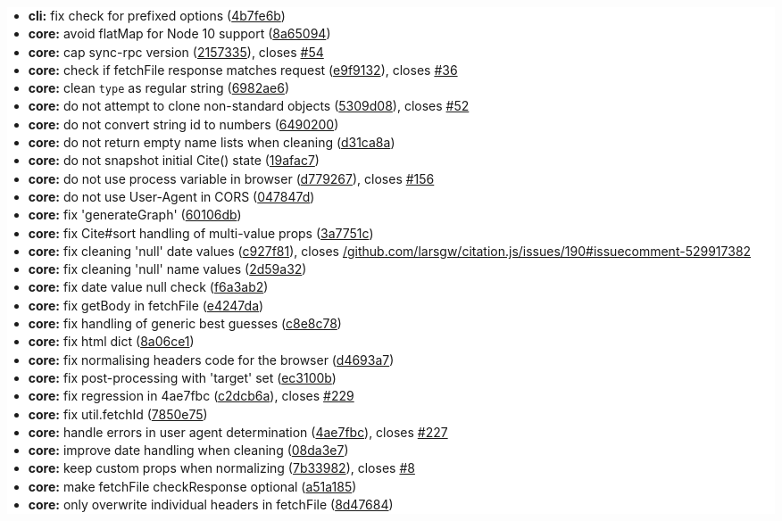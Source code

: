 * **cli:** fix check for prefixed options ([4b7fe6b](https://github.com/afforai/citation-js/commit/4b7fe6b1f6b908b3304929b1c1f05a09d137cf34))
* **core:** avoid flatMap for Node 10 support ([8a65094](https://github.com/afforai/citation-js/commit/8a650942bf90218124c84e8c538403470b4b1ef9))
* **core:** cap sync-rpc version ([2157335](https://github.com/afforai/citation-js/commit/21573350cc9eebdd9eb04a545fc57fea13f78ba8)), closes [#54](https://github.com/afforai/citation-js/issues/54)
* **core:** check if fetchFile response matches request ([e9f9132](https://github.com/afforai/citation-js/commit/e9f9132957675ebc19f7f2e87170e2ab5fdcbc46)), closes [#36](https://github.com/afforai/citation-js/issues/36)
* **core:** clean `type` as regular string ([6982ae6](https://github.com/afforai/citation-js/commit/6982ae627b8ceb0f1fb3ac59ff5351b27912769f))
* **core:** do not attempt to clone non-standard objects ([5309d08](https://github.com/afforai/citation-js/commit/5309d08c43031b37a2714d768f24ceae637c6138)), closes [#52](https://github.com/afforai/citation-js/issues/52)
* **core:** do not convert string id to numbers ([6490200](https://github.com/afforai/citation-js/commit/6490200d256c047cabbfaff899c158ad5a017427))
* **core:** do not return empty name lists when cleaning ([d31ca8a](https://github.com/afforai/citation-js/commit/d31ca8aa75a1be4fbd1fb51dd9facedc06b06c0d))
* **core:** do not snapshot initial Cite() state ([19afac7](https://github.com/afforai/citation-js/commit/19afac7ff22f5a5ea23852374a33aaf879317a1d))
* **core:** do not use process variable in browser ([d779267](https://github.com/afforai/citation-js/commit/d779267d8579e0e50390834b447c6b83cd446645)), closes [#156](https://github.com/afforai/citation-js/issues/156)
* **core:** do not use User-Agent in CORS ([047847d](https://github.com/afforai/citation-js/commit/047847d31b9959d39cedd298016358f77a10b342))
* **core:** fix 'generateGraph' ([60106db](https://github.com/afforai/citation-js/commit/60106dbef21f5fcf8eaaf2fdef0ee8f6e4561f9d))
* **core:** fix Cite#sort handling of multi-value props ([3a7751c](https://github.com/afforai/citation-js/commit/3a7751c262862c9c221b645261c5fac057f06564))
* **core:** fix cleaning 'null' date values ([c927f81](https://github.com/afforai/citation-js/commit/c927f81da7c06c0373eb1c66ba24de64da98b263)), closes [/github.com/larsgw/citation.js/issues/190#issuecomment-529917382](https://github.com//github.com/larsgw/citation.js/issues/190/issues/issuecomment-529917382)
* **core:** fix cleaning 'null' name values ([2d59a32](https://github.com/afforai/citation-js/commit/2d59a32d96d8bdb1c59998a72b52d9898029cd2a))
* **core:** fix date value null check ([f6a3ab2](https://github.com/afforai/citation-js/commit/f6a3ab256f46a6814380705aad99b201725337d7))
* **core:** fix getBody in fetchFile ([e4247da](https://github.com/afforai/citation-js/commit/e4247da563a6c5ca2c6d81e6380ee1162f30be25))
* **core:** fix handling of generic best guesses ([c8e8c78](https://github.com/afforai/citation-js/commit/c8e8c7810754887e6c24bf69c5ceb310e273b27c))
* **core:** fix html dict ([8a06ce1](https://github.com/afforai/citation-js/commit/8a06ce18dc1450dc446fd4402e9cbacdf6d1df54))
* **core:** fix normalising headers code for the browser ([d4693a7](https://github.com/afforai/citation-js/commit/d4693a7ff3e756ff9d03fd5bd9ba63aafbeb522b))
* **core:** fix post-processing with 'target' set ([ec3100b](https://github.com/afforai/citation-js/commit/ec3100b94bda8cc8d953bf81aaac15eaef0990f0))
* **core:** fix regression in 4ae7fbc ([c2dcb6a](https://github.com/afforai/citation-js/commit/c2dcb6a26e8676c08efef4cf76695ab056f9be39)), closes [#229](https://github.com/afforai/citation-js/issues/229)
* **core:** fix util.fetchId ([7850e75](https://github.com/afforai/citation-js/commit/7850e7596cfa4f5233e7a07bbbd3d37c4700a32a))
* **core:** handle errors in user agent determination ([4ae7fbc](https://github.com/afforai/citation-js/commit/4ae7fbc3b11607e9429132bd6edd00b9c2118716)), closes [#227](https://github.com/afforai/citation-js/issues/227)
* **core:** improve date handling when cleaning ([08da3e7](https://github.com/afforai/citation-js/commit/08da3e7f7f4772a2646272d7c31f42289e0d5164))
* **core:** keep custom props when normalizing ([7b33982](https://github.com/afforai/citation-js/commit/7b33982258d9ccbe8ff29af536b8c03b5b19d2a0)), closes [#8](https://github.com/afforai/citation-js/issues/8)
* **core:** make fetchFile checkResponse optional ([a51a185](https://github.com/afforai/citation-js/commit/a51a1856e800a5b4cdc3be73058f2c2ebdc52e4d))
* **core:** only overwrite individual headers in fetchFile ([8d47684](https://github.com/afforai/citation-js/commit/8d476844f0186eb506b177ad49b254657cd7fe28))
